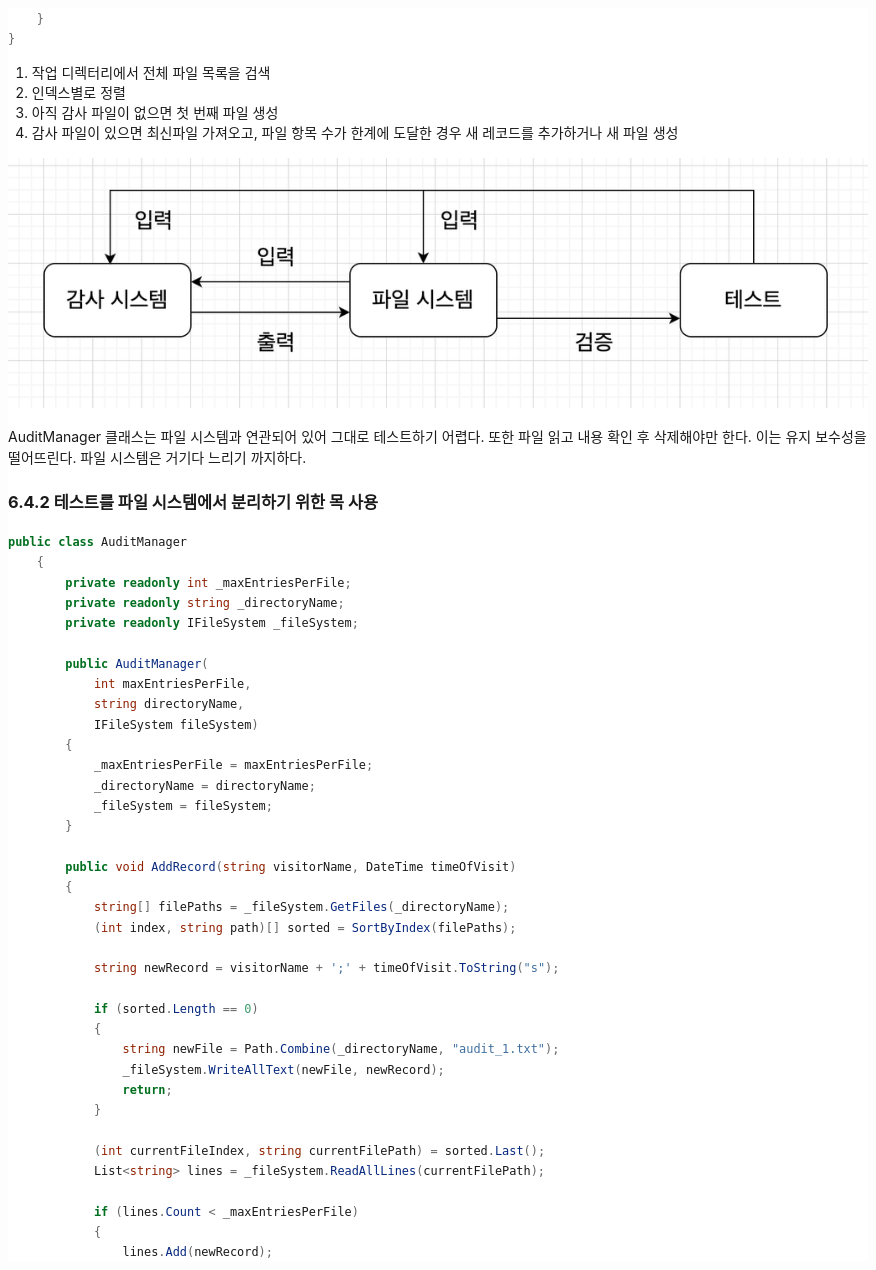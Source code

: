 ```java
    }
}
```
1. 작업 디렉터리에서 전체 파일 목록을 검색
2. 인덱스별로 정렬
3. 아직 감사 파일이 없으면 첫 번째 파일 생성
4. 감사 파일이 있으면 최신파일 가져오고, 파일 항목 수가 한계에 도달한 경우 새 레코드를 추가하거나 새 파일 생성

![alt text](./img/초기버전.png)

AuditManager 클래스는 파일 시스템과 연관되어 있어 그대로 테스트하기 어렵다. 또한 파일 읽고 내용 확인 후 삭제해야만 한다. 이는 유지 보수성을 떨어뜨린다. 파일 시스템은 거기다 느리기 까지하다.

### 6.4.2 테스트를 파일 시스템에서 분리하기 위한 목 사용
```c#
public class AuditManager
    {
        private readonly int _maxEntriesPerFile;
        private readonly string _directoryName;
        private readonly IFileSystem _fileSystem;

        public AuditManager(
            int maxEntriesPerFile,
            string directoryName,
            IFileSystem fileSystem)
        {
            _maxEntriesPerFile = maxEntriesPerFile;
            _directoryName = directoryName;
            _fileSystem = fileSystem;
        }

        public void AddRecord(string visitorName, DateTime timeOfVisit)
        {
            string[] filePaths = _fileSystem.GetFiles(_directoryName);
            (int index, string path)[] sorted = SortByIndex(filePaths);

            string newRecord = visitorName + ';' + timeOfVisit.ToString("s");

            if (sorted.Length == 0)
            {
                string newFile = Path.Combine(_directoryName, "audit_1.txt");
                _fileSystem.WriteAllText(newFile, newRecord);
                return;
            }

            (int currentFileIndex, string currentFilePath) = sorted.Last();
            List<string> lines = _fileSystem.ReadAllLines(currentFilePath);

            if (lines.Count < _maxEntriesPerFile)
            {
                lines.Add(newRecord);
```